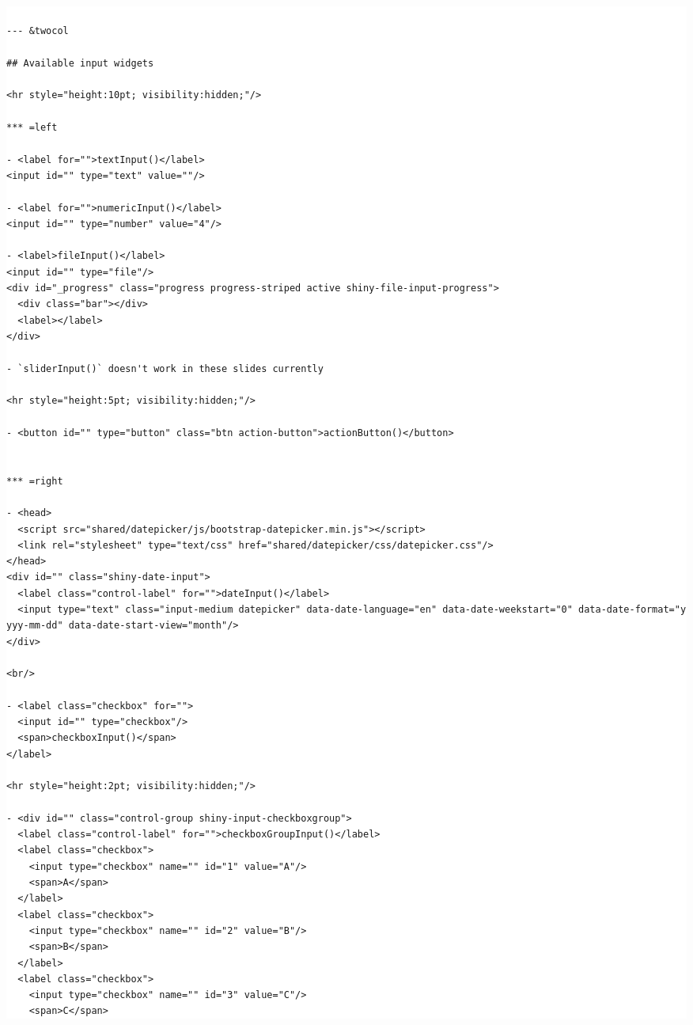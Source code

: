 ```

--- &twocol 

## Available input widgets

<hr style="height:10pt; visibility:hidden;"/>

*** =left 

- <label for="">textInput()</label>
<input id="" type="text" value=""/> 

- <label for="">numericInput()</label>
<input id="" type="number" value="4"/> 

- <label>fileInput()</label>
<input id="" type="file"/>
<div id="_progress" class="progress progress-striped active shiny-file-input-progress">
  <div class="bar"></div>
  <label></label>
</div> 

- `sliderInput()` doesn't work in these slides currently

<hr style="height:5pt; visibility:hidden;"/>

- <button id="" type="button" class="btn action-button">actionButton()</button> 


*** =right  

- <head>
  <script src="shared/datepicker/js/bootstrap-datepicker.min.js"></script>
  <link rel="stylesheet" type="text/css" href="shared/datepicker/css/datepicker.css"/>
</head>
<div id="" class="shiny-date-input">
  <label class="control-label" for="">dateInput()</label>
  <input type="text" class="input-medium datepicker" data-date-language="en" data-date-weekstart="0" data-date-format="yyyy-mm-dd" data-date-start-view="month"/>
</div> 

<br/>

- <label class="checkbox" for="">
  <input id="" type="checkbox"/>
  <span>checkboxInput()</span>
</label> 

<hr style="height:2pt; visibility:hidden;"/>

- <div id="" class="control-group shiny-input-checkboxgroup">
  <label class="control-label" for="">checkboxGroupInput()</label>
  <label class="checkbox">
    <input type="checkbox" name="" id="1" value="A"/>
    <span>A</span>
  </label>
  <label class="checkbox">
    <input type="checkbox" name="" id="2" value="B"/>
    <span>B</span>
  </label>
  <label class="checkbox">
    <input type="checkbox" name="" id="3" value="C"/>
    <span>C</span>
```